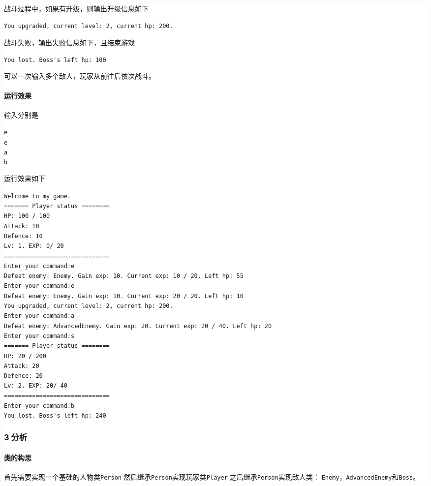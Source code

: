 战斗过程中，如果有升级，则输出升级信息如下
```txt
You upgraded, current level: 2, current hp: 200.
```

战斗失败，输出失败信息如下，且结束游戏
```txt
You lost. Boss's left hp: 100
```

可以一次输入多个敌人，玩家从前往后依次战斗。

#### 运行效果
输入分别是
```txt
e
e
a
b
```
运行效果如下
```txt
Welcome to my game.
======= Player status ========
HP: 100 / 100
Attack: 10
Defence: 10
Lv: 1. EXP: 0/ 20
==============================
Enter your command:e
Defeat enemy: Enemy. Gain exp: 10. Current exp: 10 / 20. Left hp: 55
Enter your command:e
Defeat enemy: Enemy. Gain exp: 10. Current exp: 20 / 20. Left hp: 10
You upgraded, current level: 2, current hp: 200.
Enter your command:a
Defeat enemy: AdvancedEnemy. Gain exp: 20. Current exp: 20 / 40. Left hp: 20
Enter your command:s
======= Player status ========
HP: 20 / 200
Attack: 20
Defence: 20
Lv: 2. EXP: 20/ 40
==============================
Enter your command:b
You lost. Boss's left hp: 240
```

### 3 分析
#### 类的构思
首先需要实现一个基础的人物类`Person`
然后继承`Person`实现玩家类`Player`
之后继承`Person`实现敌人类：
`Enemy`，`AdvancedEnemy`和`Boss`。
